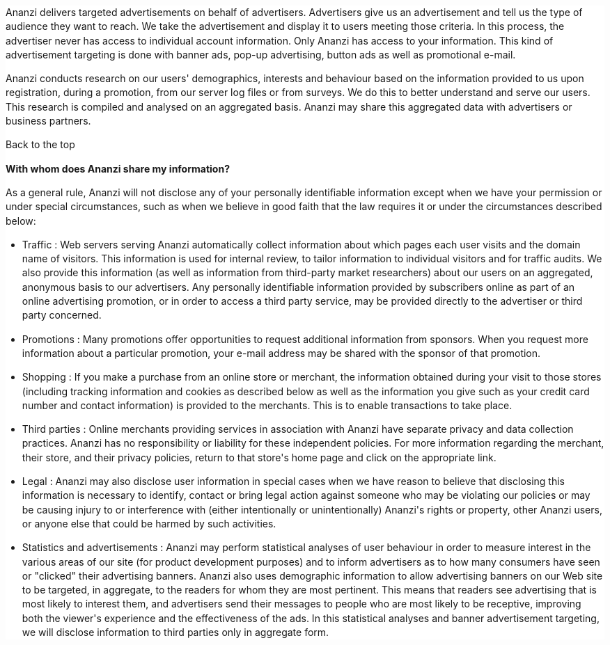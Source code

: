 Ananzi delivers targeted advertisements on behalf of advertisers. Advertisers give us an advertisement and tell us the type of audience they want to reach. We take the advertisement and display it to users meeting those criteria. In this process, the advertiser never has access to individual account information. Only Ananzi has access to your information. This kind of advertisement targeting is done with banner ads, pop-up advertising, button ads as well as promotional e-mail.

Ananzi conducts research on our users' demographics, interests and behaviour based on the information provided to us upon registration, during a promotion, from our server log files or from surveys. We do this to better understand and serve our users. This research is compiled and analysed on an aggregated basis. Ananzi may share this aggregated data with advertisers or business partners.

Back to the top

  
**With whom does Ananzi share my information?**

As a general rule, Ananzi will not disclose any of your personally identifiable information except when we have your permission or under special circumstances, such as when we believe in good faith that the law requires it or under the circumstances described below:

* Traffic : Web servers serving Ananzi automatically collect information about which pages each user visits and the domain name of visitors. This information is used for internal review, to tailor information to individual visitors and for traffic audits. We also provide this information (as well as information from third-party market researchers) about our users on an aggregated, anonymous basis to our advertisers. Any personally identifiable information provided by subscribers online as part of an online advertising promotion, or in order to access a third party service, may be provided directly to the advertiser or third party concerned.

* Promotions : Many promotions offer opportunities to request additional information from sponsors. When you request more information about a particular promotion, your e-mail address may be shared with the sponsor of that promotion.

* Shopping : If you make a purchase from an online store or merchant, the information obtained during your visit to those stores (including tracking information and cookies as described below as well as the information you give such as your credit card number and contact information) is provided to the merchants. This is to enable transactions to take place.

* Third parties : Online merchants providing services in association with Ananzi have separate privacy and data collection practices. Ananzi has no responsibility or liability for these independent policies. For more information regarding the merchant, their store, and their privacy policies, return to that store's home page and click on the appropriate link.

* Legal : Ananzi may also disclose user information in special cases when we have reason to believe that disclosing this information is necessary to identify, contact or bring legal action against someone who may be violating our policies or may be causing injury to or interference with (either intentionally or unintentionally) Ananzi's rights or property, other Ananzi users, or anyone else that could be harmed by such activities.

* Statistics and advertisements : Ananzi may perform statistical analyses of user behaviour in order to measure interest in the various areas of our site (for product development purposes) and to inform advertisers as to how many consumers have seen or "clicked" their advertising banners. Ananzi also uses demographic information to allow advertising banners on our Web site to be targeted, in aggregate, to the readers for whom they are most pertinent. This means that readers see advertising that is most likely to interest them, and advertisers send their messages to people who are most likely to be receptive, improving both the viewer's experience and the effectiveness of the ads. In this statistical analyses and banner advertisement targeting, we will disclose information to third parties only in aggregate form.
